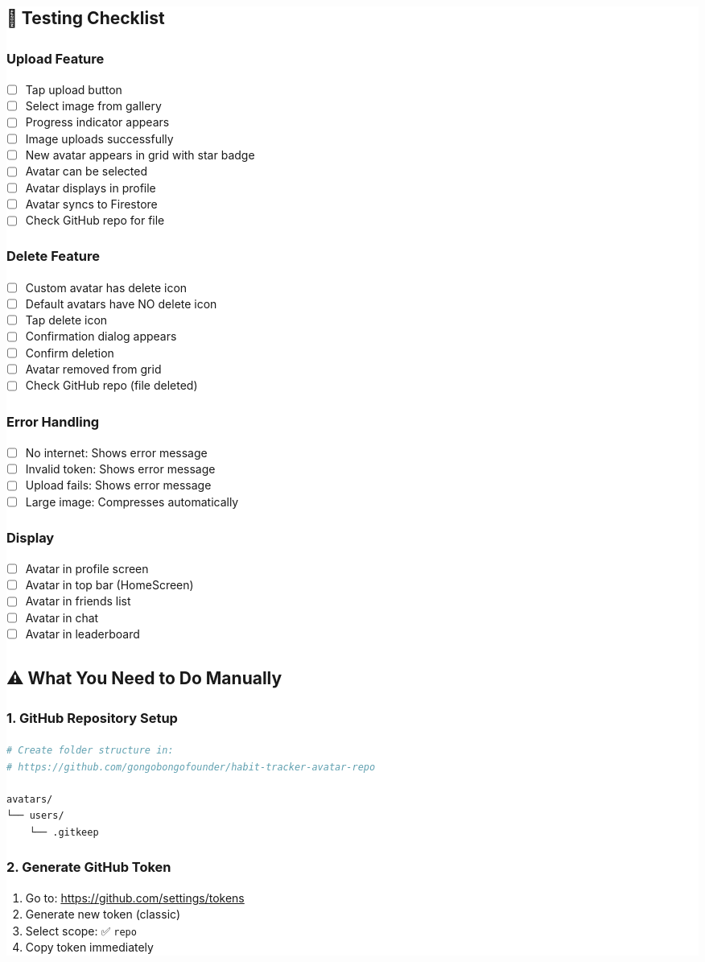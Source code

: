 ## 🧪 Testing Checklist

### Upload Feature
- [ ] Tap upload button
- [ ] Select image from gallery
- [ ] Progress indicator appears
- [ ] Image uploads successfully
- [ ] New avatar appears in grid with star badge
- [ ] Avatar can be selected
- [ ] Avatar displays in profile
- [ ] Avatar syncs to Firestore
- [ ] Check GitHub repo for file

### Delete Feature
- [ ] Custom avatar has delete icon
- [ ] Default avatars have NO delete icon
- [ ] Tap delete icon
- [ ] Confirmation dialog appears
- [ ] Confirm deletion
- [ ] Avatar removed from grid
- [ ] Check GitHub repo (file deleted)

### Error Handling
- [ ] No internet: Shows error message
- [ ] Invalid token: Shows error message
- [ ] Upload fails: Shows error message
- [ ] Large image: Compresses automatically

### Display
- [ ] Avatar in profile screen
- [ ] Avatar in top bar (HomeScreen)
- [ ] Avatar in friends list
- [ ] Avatar in chat
- [ ] Avatar in leaderboard

## ⚠️ What You Need to Do Manually

### 1. GitHub Repository Setup
```bash
# Create folder structure in:
# https://github.com/gongobongofounder/habit-tracker-avatar-repo

avatars/
└── users/
    └── .gitkeep
```

### 2. Generate GitHub Token
1. Go to: https://github.com/settings/tokens
2. Generate new token (classic)
3. Select scope: ✅ `repo`
4. Copy token immediately
